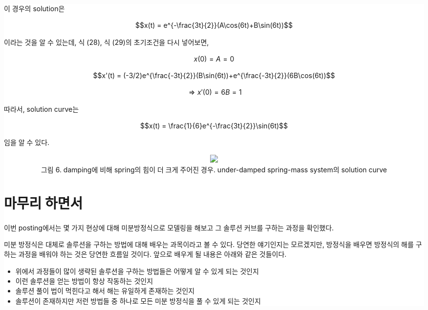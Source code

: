 이 경우의 solution은

$$x(t) = e^{-\frac{3t}{2}}(A\cos(6t)+B\sin(6t))$$

이라는 것을 알 수 있는데, 식 (28), 식 (29)의 초기조건을 다시 넣어보면,

$$x(0) = A = 0$$

$$x'(t) = (-3/2)e^{\frac{-3t}{2}}(B\sin(6t))+e^{\frac{-3t}{2}}(6B\cos(6t))$$

$$\Rightarrow x'(0) = 6B = 1$$

따라서, solution curve는

$$x(t) = \frac{1}{6}e^{-\frac{3t}{2}}\sin(6t)$$

임을 알 수 있다.


<p align = "center">
  <img width = "600" src ="https://raw.githubusercontent.com/angeloyeo/angeloyeo.github.io/master/pics/2021-05-01-modeling_with_differential_equation/pic6.png">
  <br>
  그림 6. damping에 비해 spring의 힘이 더 크게 주어진 경우. under-damped spring-mass system의 solution curve
</p>

# 마무리 하면서

이번 posting에서는 몇 가지 현상에 대해 미분방정식으로 모델링을 해보고 그 솔루션 커브를 구하는 과정을 확인했다.

미분 방정식은 대체로 솔루션을 구하는 방법에 대해 배우는 과목이라고 볼 수 있다. 당연한 얘기인지는 모르겠지만, 방정식을 배우면 방정식의 해를 구하는 과정을 배워야 하는 것은 당연한 흐름일 것이다. 앞으로 배우게 될 내용은 아래와 같은 것들이다.

* 위에서 과정들이 많이 생략된 솔루션을 구하는 방법들은 어떻게 알 수 있게 되는 것인지
* 이런 솔루션을 얻는 방법이 항상 작동하는 것인지
* 솔루션 풀이 법이 먹힌다고 해서 해는 유일하게 존재하는 것인지
* 솔루션이 존재하지만 저런 방법들 중 하나로 모든 미분 방정식을 풀 수 있게 되는 것인지

<center>
<iframe width="560" height="315" src="https://www.youtube.com/embed/V2s12ZlBdbU" title="YouTube video player" frameborder="0" allow="accelerometer; autoplay; clipboard-write; encrypted-media; gyroscope; picture-in-picture" allowfullscreen></iframe>  
</center>

